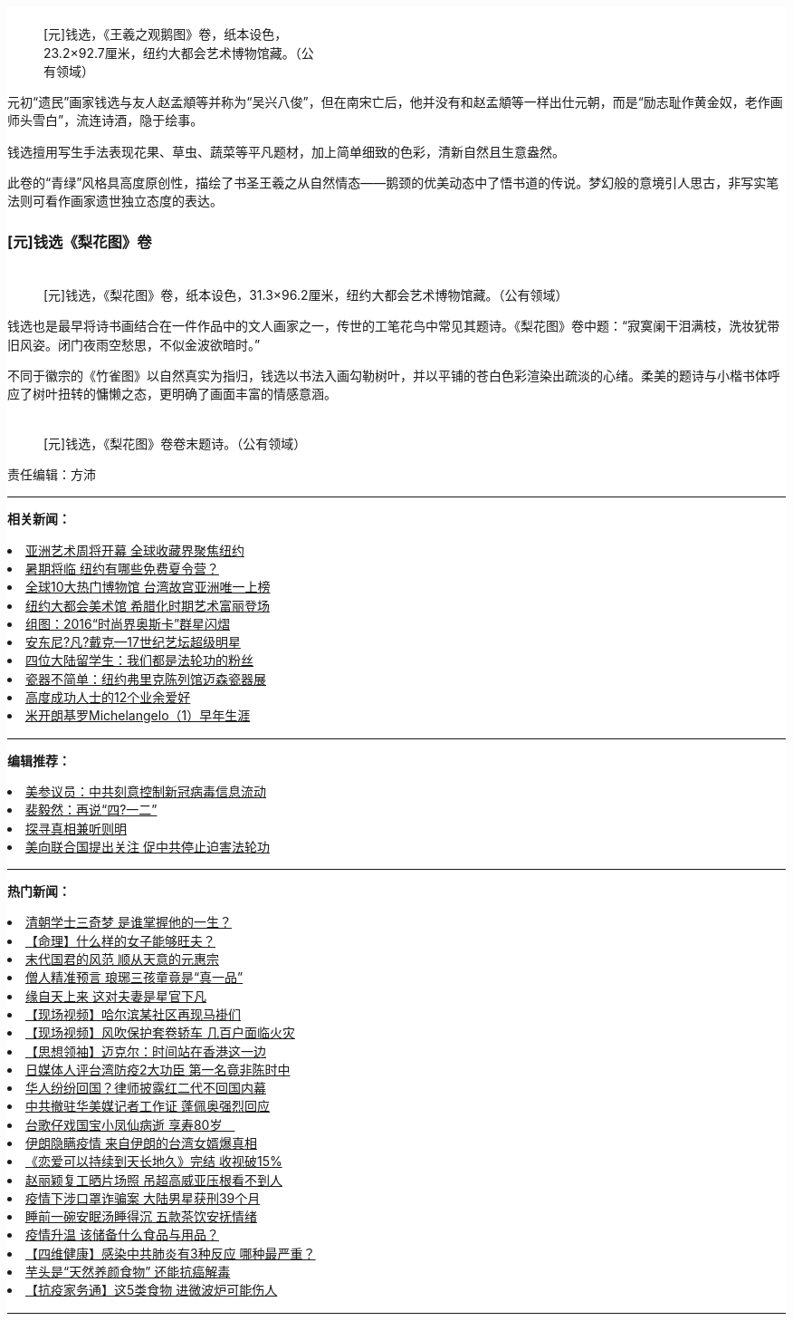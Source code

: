 <p><figure id="attachment_8124378" style="width: 300px" class="wp-caption aligncenter"><ahref="https://i.epochtimes.com/assets/uploads/2016/07/1607211224202669.jpg"><img class="wp-image-8124378 size-small" src="https://i.epochtimes.com/assets/uploads/2016/07/1607211224202669-300x400.jpg" alt="" width="300" b="400" /></a><figcaption class="wp-caption-text">[元]钱选，《王羲之观鹅图》卷，纸本设色，23.2×92.7厘米，纽约大都会艺术博物馆藏。（公有领域）</figcaption></figure>元初“遗民”画家钱选与友人赵孟頫等并称为“吴兴八俊”，但在南宋亡后，他并没有和赵孟頫等一样出仕元朝，而是“励志耻作黄金奴，老作画师头雪白”，流连诗酒，隐于绘事。</p>
<p>钱选擅用写生手法表现花果、草虫、蔬菜等平凡题材，加上简单细致的色彩，清新自然且生意盎然。</p>
<p>此卷的“青绿”风格具高度原创性，描绘了书圣王羲之从自然情态——鹅颈的优美动态中了悟书道的传说。梦幻般的意境引人思古，非写实笔法则可看作画家遗世独立态度的表达。</p>
<h3>[元]钱选《梨花图》卷</h3>
<p><figure id="attachment_8124384" style="width: 600px" class="wp-caption aligncenter"><ahref="https://i.epochtimes.com/assets/uploads/2016/07/1607211228152669.jpg"><img class="wp-image-8124384 size-large" src="https://i.epochtimes.com/assets/uploads/2016/07/1607211228152669-600x274.jpg" alt="" width="600" b="274" /></a><figcaption class="wp-caption-text">[元]钱选，《梨花图》卷，纸本设色，31.3×96.2厘米，纽约大都会艺术博物馆藏。（公有领域）</figcaption></figure>钱选也是最早将诗书画结合在一件作品中的文人画家之一，传世的工笔花鸟中常见其题诗。《梨花图》卷中题：“寂寞阑干泪满枝，洗妆犹带旧风姿。闭门夜雨空愁思，不似金波欲暗时。”</p>
<p>不同于徽宗的《竹雀图》以自然真实为指归，钱选以书法入画勾勒树叶，并以平铺的苍白色彩渲染出疏淡的心绪。柔美的题诗与小楷书体呼应了树叶扭转的慵懒之态，更明确了画面丰富的情感意涵。</p>
<p><figure id="attachment_8124402" style="width: 450px" class="wp-caption aligncenter"><ahref="https://i.epochtimes.com/assets/uploads/2016/07/1607211232452669.jpg"><img class="wp-image-8124402 size-medium" src="https://i.epochtimes.com/assets/uploads/2016/07/1607211232452669-450x466.jpg" alt="" width="450" b="466" /></a><figcaption class="wp-caption-text">[元]钱选，《梨花图》卷卷末题诗。（公有领域）</figcaption></figure>责任编辑：方沛</p>

<hr>


<strong>相关新闻：</strong>
<li><a href="/gb/16/3/6/n4655641.md#1">亚洲艺术周将开幕 全球收藏界聚焦纽约</a></li>
<li><a href="/gb/16/4/6/n7525701.md#1">暑期将临 纽约有哪些免费夏令营？</a></li>
<li><a href="/gb/16/4/7/n7531195.md#1">全球10大热门博物馆 台湾故宫亚洲唯一上榜</a></li>
<li><a href="/gb/16/4/25/n7733069.md#1">纽约大都会美术馆 希腊化时期艺术富丽登场</a></li>
<li><a href="/gb/16/5/3/n7796962.md#1">组图：2016“时尚界奥斯卡”群星闪熠</a></li>
<li><a href="/gb/16/5/4/n7800382.md#1">安东尼?凡?戴克—17世纪艺坛超级明星</a></li>
<li><a href="/gb/16/5/15/n7896771.md#1">四位大陆留学生：我们都是法轮功的粉丝</a></li>
<li><a href="/gb/16/7/6/n8072839.md#1">瓷器不简单：纽约弗里克陈列馆迈森瓷器展</a></li>
<li><a href="/gb/16/7/13/n8094552.md#1">高度成功人士的12个业余爱好</a></li>
<li><a href="/gb/13/1/31/n3790016.md#1">米开朗基罗Michelangelo（1）早年生涯</a></li>
<hr>


<strong>编辑推荐：</strong>
<li><a href="/gb/20/2/22/n11887949.md#1">美参议员：中共刻意控制新冠病毒信息流动</a></li>
<li><a href="/gb/18/6/20/n10498992.md#1" target="_blank">裴毅然：再说“四?一二”</a></li><li><a href="/gb/11/6/17/n3289382.md?dfh#1" target="_blank">探寻真相兼听则明</a></li><li><a href="/gb/18/12/11/n10902768.md#1" target="_blank">美向联合国提出关注 促中共停止迫害法轮功</a></li>
<hr>

<strong>热门新闻：</strong>
<li><a href="/gb/20/3/11/n11933369.md#1">清朝学士三奇梦 是谁掌握他的一生？</a></li>
<li><a href="/gb/20/3/2/n11909596.md#1">【命理】什么样的女子能够旺夫？</a></li>
<li><a href="/gb/20/2/28/n11903572.md#1">末代国君的风范 顺从天意的元惠宗</a></li>
<li><a href="/gb/20/3/11/n11933376.md#1">僧人精准预言 琅琊三孩童竟是“真一品”</a></li>
<li><a href="/gb/20/3/12/n11936269.md#1">缘自天上来 这对夫妻是星官下凡</a></li>
<li><a href="/gb/20/3/18/n11951225.md#1">【现场视频】哈尔滨某社区再现马褂们</a></li>
<li><a href="/gb/20/3/19/n11952797.md#1">【现场视频】风吹保护套卷轿车 几百户面临火灾</a></li>
<li><a href="/gb/20/1/21/n11810638.md#1">【思想领袖】迈克尔：时间站在香港这一边</a></li>
<li><a href="/gb/20/3/16/n11943195.md#1">日媒体人评台湾防疫2大功臣 第一名竟非陈时中</a></li>
<li><a href="/gb/20/3/17/n11947698.md#1">华人纷纷回国？律师披露红二代不回国内幕</a></li>
<li><a href="/gb/20/3/17/n11948259.md#1">中共撤驻华美媒记者工作证 蓬佩奥强烈回应</a></li>
<li><a href="/gb/20/3/17/n11946544.md#1">台歌仔戏国宝小凤仙病逝 享寿80岁　</a></li>
<li><a href="/gb/20/3/17/n11947993.md#1">伊朗隐瞒疫情 来自伊朗的台湾女婿爆真相</a></li>
<li><a href="/gb/20/3/18/n11949282.md#1">《恋爱可以持续到天长地久》完结 收视破15%</a></li>
<li><a href="/gb/20/3/16/n11945468.md#1">赵丽颖复工晒片场照 吊超高威亚压根看不到人</a></li>
<li><a href="/gb/20/3/17/n11948248.md#1">疫情下涉口罩诈骗案 大陆男星获刑39个月</a></li>
<li><a href="/gb/18/7/5/n10538877.md#1">睡前一碗安眠汤睡得沉 五款茶饮安抚情绪</a></li>
<li><a href="/gb/20/3/16/n11944768.md#1">疫情升温 该储备什么食品与用品？</a></li>
<li><a href="/gb/20/3/17/n11947422.md#1">【四维健康】感染中共肺炎有3种反应 哪种最严重？</a></li>
<li><a href="/gb/18/1/20/n10073708.md#1">芋头是“天然养颜食物” 还能抗癌解毒</a></li>
<li><a href="/gb/20/3/17/n11947465.md#1">【抗疫家务通】这5类食物 进微波炉可能伤人</a></li>
<hr>
